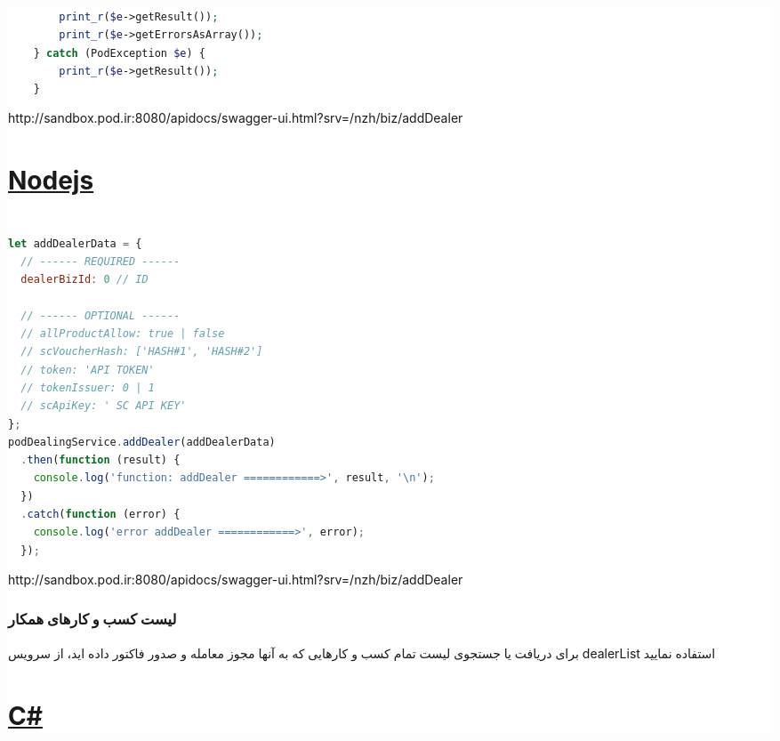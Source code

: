 ``` php
        print_r($e->getResult());
        print_r($e->getErrorsAsArray());
    } catch (PodException $e) {
        print_r($e->getResult());
    } 


```
<div class="swaggerLink">http://sandbox.pod.ir:8080/apidocs/swagger-ui.html?srv=/nzh/biz/addDealer</div>

# [Nodejs](#tab/nodejs)

``` javascript

let addDealerData = {
  // ------ REQUIRED ------
  dealerBizId: 0 // ID

  // ------ OPTIONAL ------
  // allProductAllow: true | false
  // scVoucherHash: ['HASH#1', 'HASH#2']
  // token: 'API TOKEN'
  // tokenIssuer: 0 | 1
  // scApiKey: ' SC API KEY'
};
podDealingService.addDealer(addDealerData)
  .then(function (result) {
    console.log('function: addDealer ============>', result, '\n');
  })
  .catch(function (error) {
    console.log('error addDealer ============>', error);
  }); 


```
<div class="swaggerLink">http://sandbox.pod.ir:8080/apidocs/swagger-ui.html?srv=/nzh/biz/addDealer</div>

<div class="tab-end">
</div>

### لیست کسب و کارهای همکار

برای دریافت یا جستجوی لیست تمام کسب و کارهایی که به آنها مجوز معامله و صدور فاکتور داده اید، از سرویس dealerList استفاده نمایید


<div class="tab-start">
</div>

# [C#](#tab/csharp)
